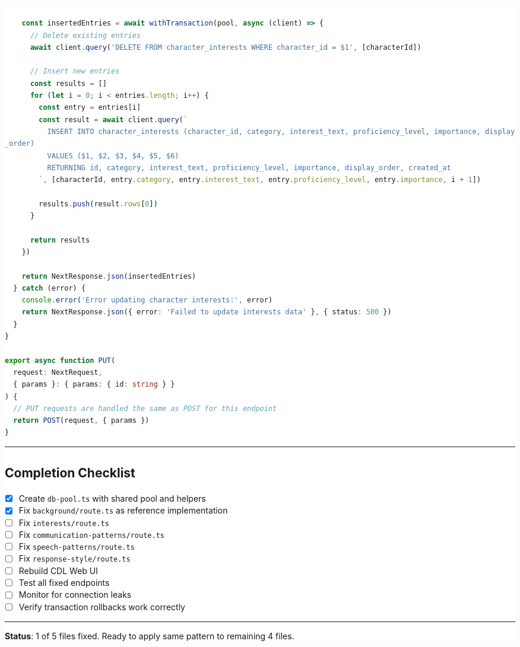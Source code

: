 ```typescript
    
    const insertedEntries = await withTransaction(pool, async (client) => {
      // Delete existing entries
      await client.query('DELETE FROM character_interests WHERE character_id = $1', [characterId])
      
      // Insert new entries
      const results = []
      for (let i = 0; i < entries.length; i++) {
        const entry = entries[i]
        const result = await client.query(`
          INSERT INTO character_interests (character_id, category, interest_text, proficiency_level, importance, display_order)
          VALUES ($1, $2, $3, $4, $5, $6)
          RETURNING id, category, interest_text, proficiency_level, importance, display_order, created_at
        `, [characterId, entry.category, entry.interest_text, entry.proficiency_level, entry.importance, i + 1])
        
        results.push(result.rows[0])
      }
      
      return results
    })
    
    return NextResponse.json(insertedEntries)
  } catch (error) {
    console.error('Error updating character interests:', error)
    return NextResponse.json({ error: 'Failed to update interests data' }, { status: 500 })
  }
}

export async function PUT(
  request: NextRequest,
  { params }: { params: { id: string } }
) {
  // PUT requests are handled the same as POST for this endpoint
  return POST(request, { params })
}
```

---

## Completion Checklist

- [x] Create `db-pool.ts` with shared pool and helpers
- [x] Fix `background/route.ts` as reference implementation
- [ ] Fix `interests/route.ts`
- [ ] Fix `communication-patterns/route.ts`
- [ ] Fix `speech-patterns/route.ts`
- [ ] Fix `response-style/route.ts`
- [ ] Rebuild CDL Web UI
- [ ] Test all fixed endpoints
- [ ] Monitor for connection leaks
- [ ] Verify transaction rollbacks work correctly

---

**Status**: 1 of 5 files fixed. Ready to apply same pattern to remaining 4 files.
